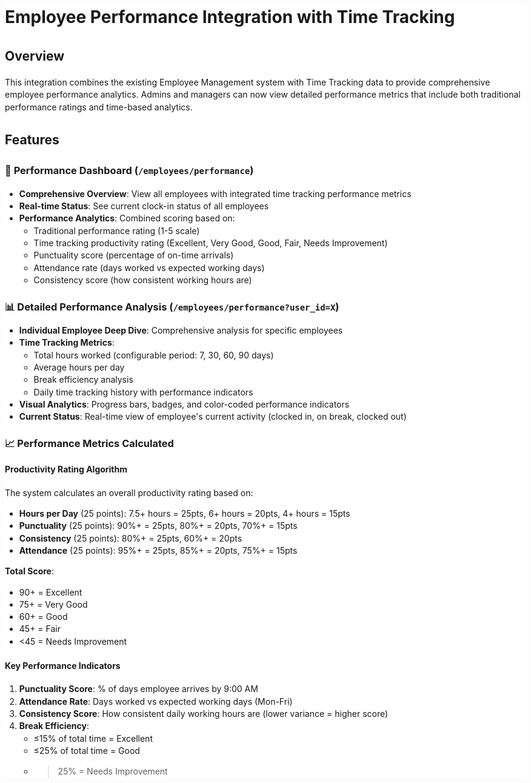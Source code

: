 # Employee Performance Integration with Time Tracking

## Overview

This integration combines the existing Employee Management system with Time Tracking data to provide comprehensive employee performance analytics. Admins and managers can now view detailed performance metrics that include both traditional performance ratings and time-based analytics.

## Features

### 🎯 **Performance Dashboard** (`/employees/performance`)
- **Comprehensive Overview**: View all employees with integrated time tracking performance metrics
- **Real-time Status**: See current clock-in status of all employees  
- **Performance Analytics**: Combined scoring based on:
  - Traditional performance rating (1-5 scale)
  - Time tracking productivity rating (Excellent, Very Good, Good, Fair, Needs Improvement)
  - Punctuality score (percentage of on-time arrivals)
  - Attendance rate (days worked vs expected working days)
  - Consistency score (how consistent working hours are)

### 📊 **Detailed Performance Analysis** (`/employees/performance?user_id=X`)
- **Individual Employee Deep Dive**: Comprehensive analysis for specific employees
- **Time Tracking Metrics**: 
  - Total hours worked (configurable period: 7, 30, 60, 90 days)
  - Average hours per day
  - Break efficiency analysis
  - Daily time tracking history with performance indicators
- **Visual Analytics**: Progress bars, badges, and color-coded performance indicators
- **Current Status**: Real-time view of employee's current activity (clocked in, on break, clocked out)

### 📈 **Performance Metrics Calculated**

#### **Productivity Rating Algorithm**
The system calculates an overall productivity rating based on:
- **Hours per Day** (25 points): 7.5+ hours = 25pts, 6+ hours = 20pts, 4+ hours = 15pts
- **Punctuality** (25 points): 90%+ = 25pts, 80%+ = 20pts, 70%+ = 15pts  
- **Consistency** (25 points): 80%+ = 25pts, 60%+ = 20pts
- **Attendance** (25 points): 95%+ = 25pts, 85%+ = 20pts, 75%+ = 15pts

**Total Score**:
- 90+ = Excellent
- 75+ = Very Good  
- 60+ = Good
- 45+ = Fair
- <45 = Needs Improvement

#### **Key Performance Indicators**
1. **Punctuality Score**: % of days employee arrives by 9:00 AM
2. **Attendance Rate**: Days worked vs expected working days (Mon-Fri)
3. **Consistency Score**: How consistent daily working hours are (lower variance = higher score)
4. **Break Efficiency**: 
   - ≤15% of total time = Excellent
   - ≤25% of total time = Good  
   - >25% = Needs Improvement
